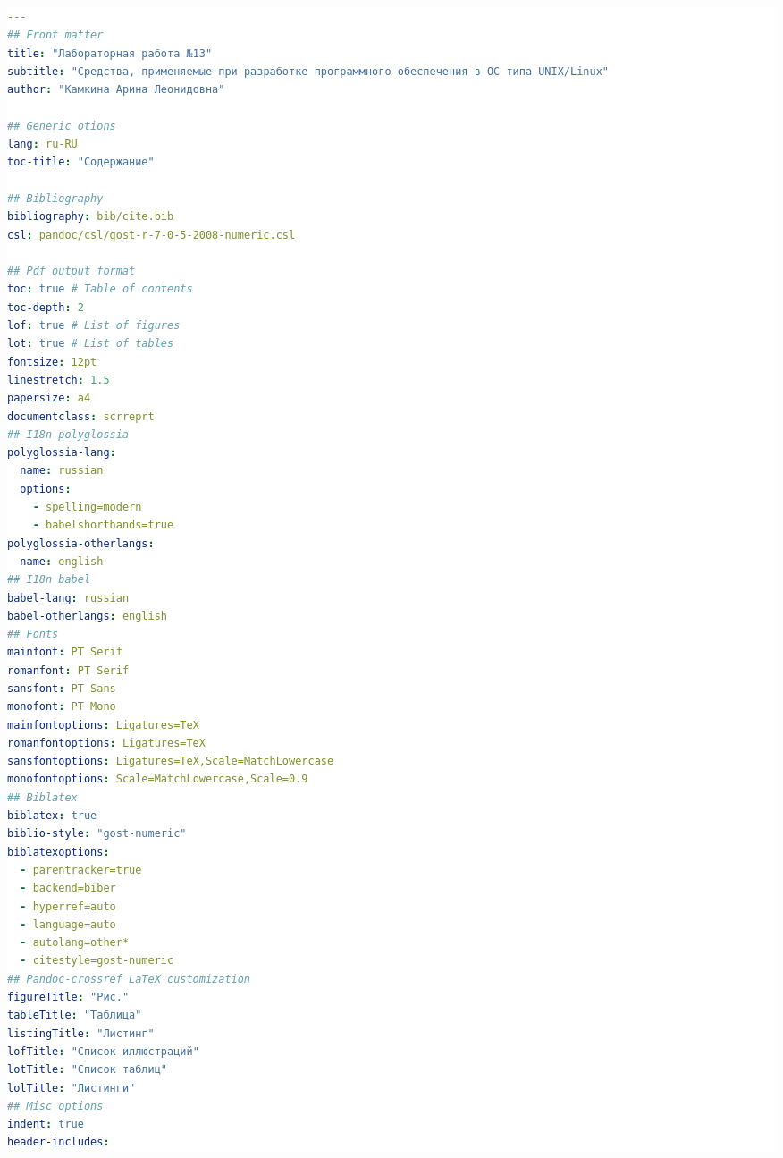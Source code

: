 ```yaml
---
## Front matter
title: "Лабораторная работа №13"
subtitle: "Средства, применяемые при разработке программного обеспечения в ОС типа UNIX/Linux"
author: "Камкина Арина Леонидовна"

## Generic otions
lang: ru-RU
toc-title: "Содержание"

## Bibliography
bibliography: bib/cite.bib
csl: pandoc/csl/gost-r-7-0-5-2008-numeric.csl

## Pdf output format
toc: true # Table of contents
toc-depth: 2
lof: true # List of figures
lot: true # List of tables
fontsize: 12pt
linestretch: 1.5
papersize: a4
documentclass: scrreprt
## I18n polyglossia
polyglossia-lang:
  name: russian
  options:
	- spelling=modern
	- babelshorthands=true
polyglossia-otherlangs:
  name: english
## I18n babel
babel-lang: russian
babel-otherlangs: english
## Fonts
mainfont: PT Serif
romanfont: PT Serif
sansfont: PT Sans
monofont: PT Mono
mainfontoptions: Ligatures=TeX
romanfontoptions: Ligatures=TeX
sansfontoptions: Ligatures=TeX,Scale=MatchLowercase
monofontoptions: Scale=MatchLowercase,Scale=0.9
## Biblatex
biblatex: true
biblio-style: "gost-numeric"
biblatexoptions:
  - parentracker=true
  - backend=biber
  - hyperref=auto
  - language=auto
  - autolang=other*
  - citestyle=gost-numeric
## Pandoc-crossref LaTeX customization
figureTitle: "Рис."
tableTitle: "Таблица"
listingTitle: "Листинг"
lofTitle: "Список иллюстраций"
lotTitle: "Список таблиц"
lolTitle: "Листинги"
## Misc options
indent: true
header-includes:
```